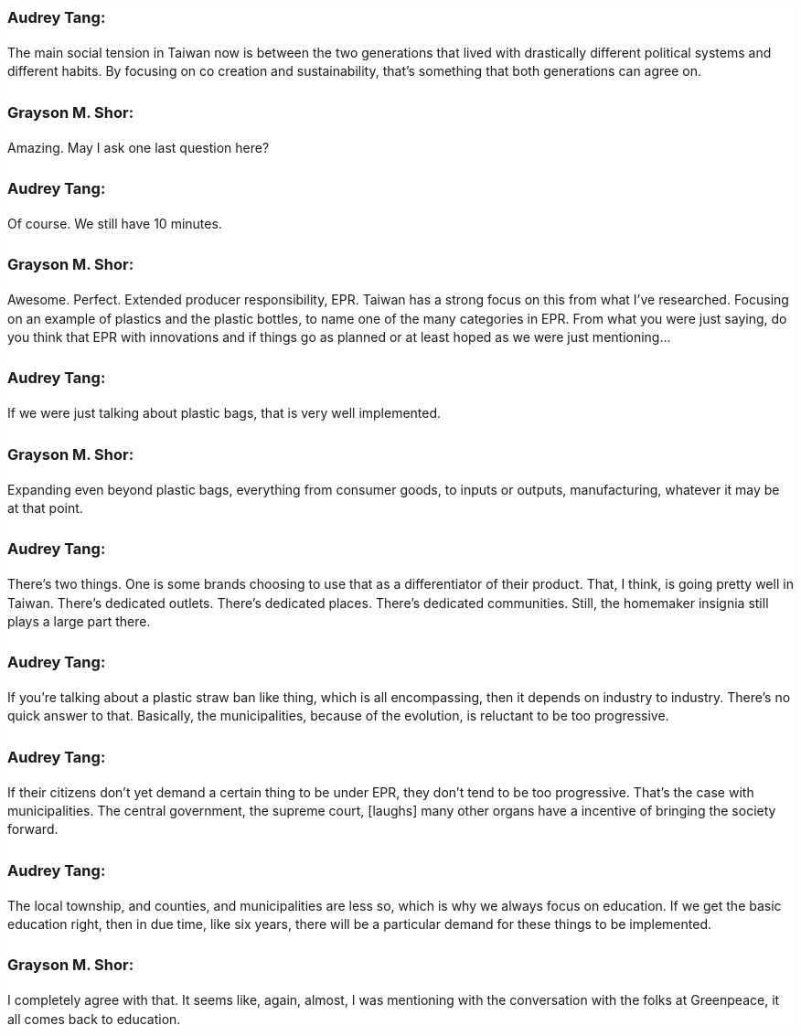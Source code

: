 ### Audrey Tang:
The main social tension in Taiwan now is between the two generations that lived with drastically different political systems and different habits. By focusing on co creation and sustainability, that’s something that both generations can agree on.

### Grayson M. Shor:
Amazing. May I ask one last question here?

### Audrey Tang:
Of course. We still have 10 minutes.

### Grayson M. Shor:
Awesome. Perfect. Extended producer responsibility, EPR. Taiwan has a strong focus on this from what I’ve researched. Focusing on an example of plastics and the plastic bottles, to name one of the many categories in EPR. From what you were just saying, do you think that EPR with innovations and if things go as planned or at least hoped as we were just mentioning...

### Audrey Tang:
If we were just talking about plastic bags, that is very well implemented.

### Grayson M. Shor:
Expanding even beyond plastic bags, everything from consumer goods, to inputs or outputs, manufacturing, whatever it may be at that point.

### Audrey Tang:
There’s two things. One is some brands choosing to use that as a differentiator of their product. That, I think, is going pretty well in Taiwan. There’s dedicated outlets. There’s dedicated places. There’s dedicated communities. Still, the homemaker insignia still plays a large part there.

### Audrey Tang:
If you’re talking about a plastic straw ban like thing, which is all encompassing, then it depends on industry to industry. There’s no quick answer to that. Basically, the municipalities, because of the evolution, is reluctant to be too progressive.

### Audrey Tang:
If their citizens don’t yet demand a certain thing to be under EPR, they don’t tend to be too progressive. That’s the case with municipalities. The central government, the supreme court, \[laughs\] many other organs have a incentive of bringing the society forward.

### Audrey Tang:
The local township, and counties, and municipalities are less so, which is why we always focus on education. If we get the basic education right, then in due time, like six years, there will be a particular demand for these things to be implemented.

### Grayson M. Shor:
I completely agree with that. It seems like, again, almost, I was mentioning with the conversation with the folks at Greenpeace, it all comes back to education.
